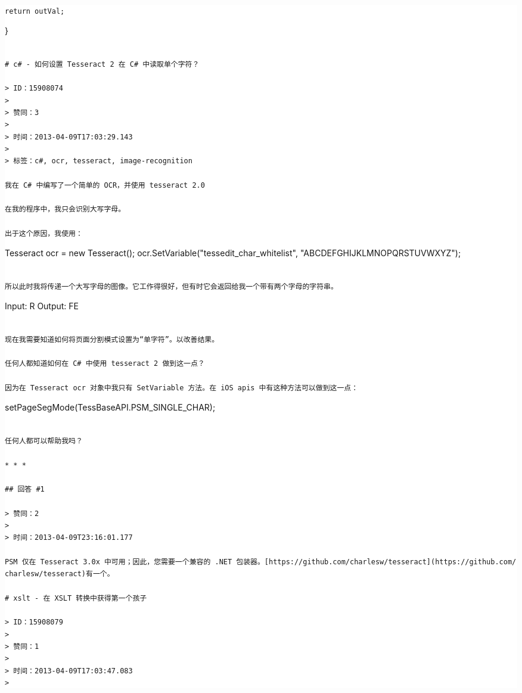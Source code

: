     return outVal;
} 
```

# c# - 如何设置 Tesseract 2 在 C# 中读取单个字符？

> ID：15908074
> 
> 赞同：3
> 
> 时间：2013-04-09T17:03:29.143
> 
> 标签：c#, ocr, tesseract, image-recognition

我在 C# 中编写了一个简单的 OCR，并使用 tesseract 2.0

在我的程序中，我只会识别大写字母。

出于这个原因，我使用：

```
Tesseract ocr = new Tesseract();
ocr.SetVariable("tessedit_char_whitelist", "ABCDEFGHIJKLMNOPQRSTUVWXYZ"); 
```

所以此时我将传递一个大写字母的图像。它工作得很好，但有时它会返回给我一个带有两个字母的字符串。

```
Input:
R
Output:
FE 
```

现在我需要知道如何将页面分割模式设置为“单字符”。以改善结果。

任何人都知道如何在 C# 中使用 tesseract 2 做到这一点？

因为在 Tesseract ocr 对象中我只有 SetVariable 方法。在 iOS apis 中有这种方法可以做到这一点：

```
setPageSegMode(TessBaseAPI.PSM_SINGLE_CHAR); 
```

任何人都可以帮助我吗？

* * *

## 回答 #1

> 赞同：2
> 
> 时间：2013-04-09T23:16:01.177

PSM 仅在 Tesseract 3.0x 中可用；因此，您需要一个兼容的 .NET 包装器。[https://github.com/charlesw/tesseract](https://github.com/charlesw/tesseract)有一个。

# xslt - 在 XSLT 转换中获得第一个孩子

> ID：15908079
> 
> 赞同：1
> 
> 时间：2013-04-09T17:03:47.083
> 
```